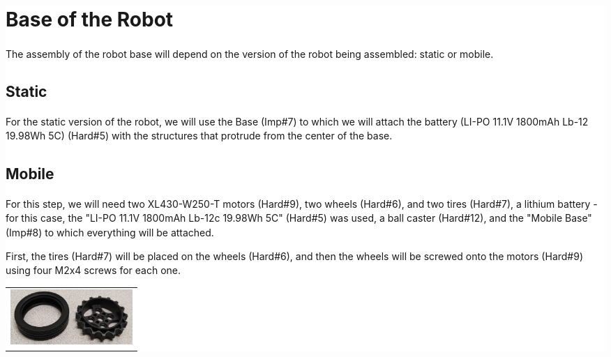 # Base of the Robot

The assembly of the robot base will depend on the version of the robot being assembled: static or mobile.

## Static

For the static version of the robot, we will use the Base (Imp#7) to which we will attach the battery (LI-PO 11.1V 1800mAh Lb-12 19.98Wh 5C) (Hard#5) with the structures that protrude from the center of the base.

## Mobile

For this step, we will need two XL430-W250-T motors (Hard#9), two wheels (Hard#6), and two tires (Hard#7), a lithium battery - for this case, the "LI-PO 11.1V 1800mAh Lb-12c 19.98Wh 5C" (Hard#5) was used, a ball caster (Hard#12), and the "Mobile Base" (Imp#8) to which everything will be attached.

First, the tires (Hard#7) will be placed on the wheels (Hard#6), and then the wheels will be screwed onto the motors (Hard#9) using four M2x4 screws for each one.

<table>
<tr>
<td><img src='media/image40.jpg' width='175'></td>